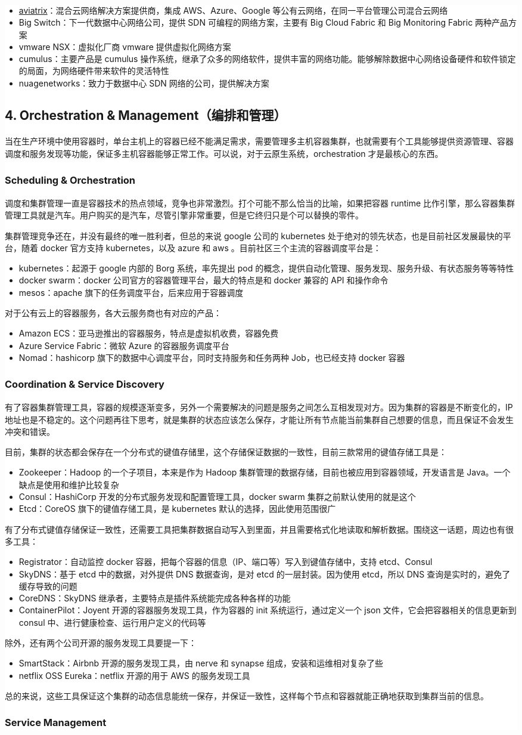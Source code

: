 - [aviatrix](http://www.aviatrix.com/)：混合云网络解决方案提供商，集成 AWS、Azure、Google 等公有云网络，在同一平台管理公司混合云网络
- Big Switch：下一代数据中心网络公司，提供 SDN 可编程的网络方案，主要有 Big Cloud Fabric 和 Big Monitoring Fabric 两种产品方案
- vmware NSX：虚拟化厂商 vmware 提供虚拟化网络方案
- cumulus：主要产品是 cumulus 操作系统，继承了众多的网络软件，提供丰富的网络功能。能够解除数据中心网络设备硬件和软件锁定的局面，为网络硬件带来软件的灵活特性
- nuagenetworks：致力于数据中心 SDN 网络的公司，提供解决方案

## 4. Orchestration & Management（编排和管理）

当在生产环境中使用容器时，单台主机上的容器已经不能满足需求，需要管理多主机容器集群，也就需要有个工具能够提供资源管理、容器调度和服务发现等功能，保证多主机容器能够正常工作。可以说，对于云原生系统，orchestration 才是最核心的东西。

### Scheduling & Orchestration

调度和集群管理一直是容器技术的热点领域，竞争也非常激烈。打个可能不那么恰当的比喻，如果把容器 runtime 比作引擎，那么容器集群管理工具就是汽车。用户购买的是汽车，尽管引擎非常重要，但是它终归只是个可以替换的零件。

集群管理竞争还在，并没有最终的唯一胜利者，但总的来说 google 公司的 kubernetes 处于绝对的领先状态，也是目前社区发展最快的平台，随着 docker 官方支持 kubernetes，以及 azure 和 aws 。目前社区三个主流的容器调度平台是：

- kubernetes：起源于 google 内部的 Borg 系统，率先提出 pod 的概念，提供自动化管理、服务发现、服务升级、有状态服务等等特性
- docker swarm：docker 公司官方的容器管理平台，最大的特点是和 docker 兼容的 API 和操作命令
- mesos：apache 旗下的任务调度平台，后来应用于容器调度

对于公有云上的容器服务，各大云服务商也有对应的产品：

- Amazon ECS：亚马逊推出的容器服务，特点是虚拟机收费，容器免费
- Azure Service Fabric：微软 Azure 的容器服务调度平台
- Nomad：hashicorp 旗下的数据中心调度平台，同时支持服务和任务两种 Job，也已经支持 docker 容器

### Coordination & Service Discovery

有了容器集群管理工具，容器的规模逐渐变多，另外一个需要解决的问题是服务之间怎么互相发现对方。因为集群的容器是不断变化的，IP 地址也是不稳定的。这个问题再往下思考，就是集群的状态应该怎么保存，才能让所有节点能当前集群自己想要的信息，而且保证不会发生冲突和错误。

目前，集群的状态都会保存在一个分布式的键值存储里，这个存储保证数据的一致性，目前三款常用的键值存储工具是：

- Zookeeper：Hadoop 的一个子项目，本来是作为 Hadoop 集群管理的数据存储，目前也被应用到容器领域，开发语言是 Java。一个缺点是使用和维护比较复杂
- Consul：HashiCorp 开发的分布式服务发现和配置管理工具，docker swarm 集群之前默认使用的就是这个
- Etcd：CoreOS 旗下的键值存储工具，是 kubernetes 默认的选择，因此使用范围很广

有了分布式键值存储保证一致性，还需要工具把集群数据自动写入到里面，并且需要格式化地读取和解析数据。围绕这一话题，周边也有很多工具：

- Registrator：自动监控 docker 容器，把每个容器的信息（IP、端口等）写入到键值存储中，支持 etcd、Consul 
- SkyDNS：基于 etcd 中的数据，对外提供 DNS 数据查询，是对 etcd 的一层封装。因为使用 etcd，所以 DNS 查询是实时的，避免了缓存导致的问题
- CoreDNS：SkyDNS 继承者，主要特点是插件系统能完成各种各样的功能
- ContainerPilot：Joyent 开源的容器服务发现工具，作为容器的 init 系统运行，通过定义一个 json 文件，它会把容器相关的信息更新到 consul 中、进行健康检查、运行用户定义的代码等

除外，还有两个公司开源的服务发现工具要提一下：

- SmartStack：Airbnb 开源的服务发现工具，由 nerve 和 synapse 组成，安装和运维相对复杂了些
- netflix OSS Eureka：netflix 开源的用于 AWS 的服务发现工具

总的来说，这些工具保证这个集群的动态信息能统一保存，并保证一致性，这样每个节点和容器就能正确地获取到集群当前的信息。

### Service Management
